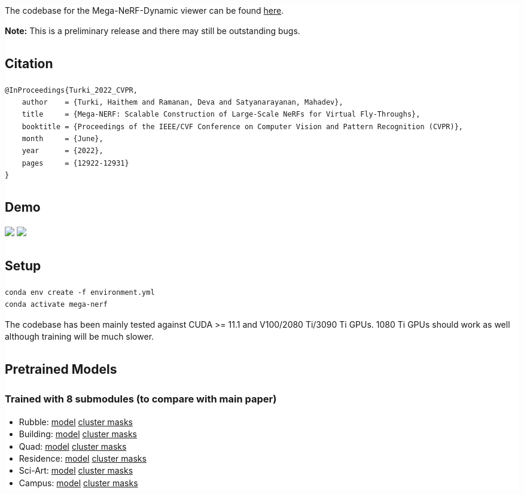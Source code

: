 The codebase for the Mega-NeRF-Dynamic viewer can be found [here](https://github.com/cmusatyalab/mega-nerf-viewer).

**Note:** This is a preliminary release and there may still be outstanding bugs.

## Citation

```
@InProceedings{Turki_2022_CVPR,
    author    = {Turki, Haithem and Ramanan, Deva and Satyanarayanan, Mahadev},
    title     = {Mega-NERF: Scalable Construction of Large-Scale NeRFs for Virtual Fly-Throughs},
    booktitle = {Proceedings of the IEEE/CVF Conference on Computer Vision and Pattern Recognition (CVPR)},
    month     = {June},
    year      = {2022},
    pages     = {12922-12931}
}
```

## Demo
![](demo/rubble-orbit.gif)
![](demo/building-orbit.gif)

## Setup

```
conda env create -f environment.yml
conda activate mega-nerf
```

The codebase has been mainly tested against CUDA >= 11.1 and V100/2080 Ti/3090 Ti GPUs. 1080 Ti GPUs should work as well although training will be much slower.

## Pretrained Models

### Trained with 8 submodules (to compare with main paper)

- Rubble: [model](https://storage.cmusatyalab.org/mega-nerf-data/rubble-pixsfm-8.pt) [cluster masks](https://storage.cmusatyalab.org/mega-nerf-data/rubble-pixsfm-grid-8.tgz)
- Building: [model](https://storage.cmusatyalab.org/mega-nerf-data/building-pixsfm-8.pt) [cluster masks](https://storage.cmusatyalab.org/mega-nerf-data/building-pixsfm-grid-8.tgz)
- Quad: [model](https://storage.cmusatyalab.org/mega-nerf-data/quad-pixsfm-8.pt) [cluster masks](https://storage.cmusatyalab.org/mega-nerf-data/quad-pixsfm-grid-8.tgz)
- Residence: [model](https://storage.cmusatyalab.org/mega-nerf-data/residence-pixsfm-8.pt) [cluster masks](https://storage.cmusatyalab.org/mega-nerf-data/residence-pixsfm-grid-8.tgz)
- Sci-Art: [model](https://storage.cmusatyalab.org/mega-nerf-data/sci-art-pixsfm-8.pt) [cluster masks](https://storage.cmusatyalab.org/mega-nerf-data/sci-art-pixsfm-grid-8.tgz)
- Campus: [model](https://storage.cmusatyalab.org/mega-nerf-data/campus-pixsfm-8.pt) [cluster masks](https://storage.cmusatyalab.org/mega-nerf-data/campus-pixsfm-grid-8.tgz)
